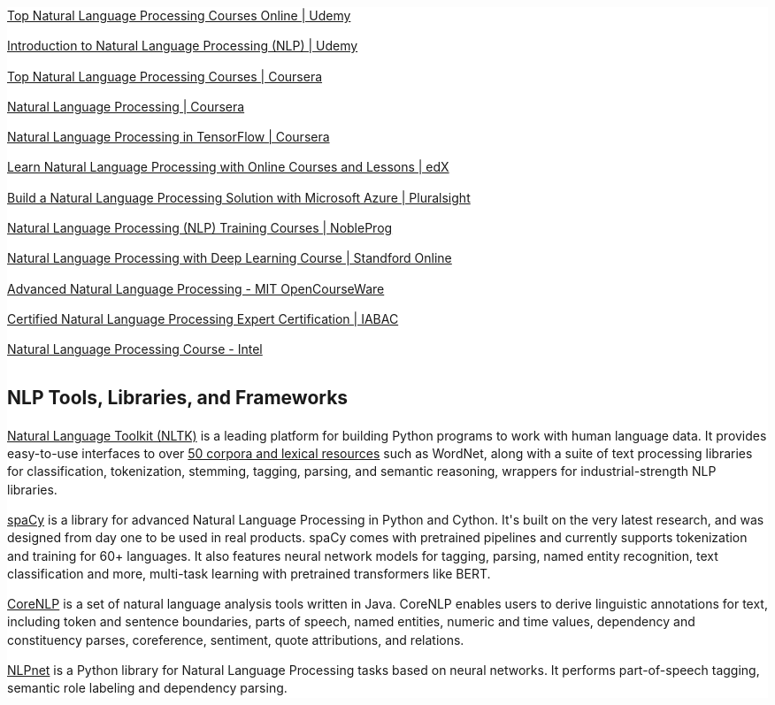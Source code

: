 [Top Natural Language Processing Courses Online | Udemy](https://www.udemy.com/topic/natural-language-processing/)

[Introduction to Natural Language Processing (NLP) | Udemy](https://www.udemy.com/course/natural-language-processing/)

[Top Natural Language Processing Courses | Coursera](https://www.coursera.org/courses?=&query=natural%20language%20processing)

[Natural Language Processing | Coursera](https://www.coursera.org/learn/language-processing)

[Natural Language Processing in TensorFlow | Coursera](https://www.coursera.org/learn/natural-language-processing-tensorflow)

[Learn Natural Language Processing with Online Courses and Lessons | edX](https://www.edx.org/learn/natural-language-processing)

[Build a Natural Language Processing Solution with Microsoft Azure | Pluralsight](https://www.pluralsight.com/courses/build-natural-language-processing-solution-microsoft-azure)

[Natural Language Processing (NLP) Training Courses | NobleProg](https://www.nobleprog.com/nlp-training)

[Natural Language Processing with Deep Learning Course | Standford Online](https://online.stanford.edu/courses/cs224n-natural-language-processing-deep-learning)

[Advanced Natural Language Processing - MIT OpenCourseWare](https://ocw.mit.edu/courses/electrical-engineering-and-computer-science/6-864-advanced-natural-language-processing-fall-2005/)

[Certified Natural Language Processing Expert Certification | IABAC](https://iabac.org/artificial-intelligence-certification/certified-natural-language-processing-expert/)

[Natural Language Processing Course - Intel](https://software.intel.com/content/www/us/en/develop/training/course-natural-language-processing.html)


## NLP Tools, Libraries, and Frameworks

[Natural Language Toolkit (NLTK)](https://www.nltk.org/) is a leading platform for building Python programs to work with human language data. It provides easy-to-use interfaces to over [50 corpora and lexical resources](https://nltk.org/nltk_data/) such as WordNet, along with a suite of text processing libraries for classification, tokenization, stemming, tagging, parsing, and semantic reasoning, wrappers for industrial-strength NLP libraries.

[spaCy](https://spacy.io) is a library for advanced Natural Language Processing in Python and Cython. It's built on the very latest research, and was designed from day one to be used in real products. spaCy comes with pretrained pipelines and currently supports tokenization and training for 60+ languages. It also features neural network models for tagging, parsing, named entity recognition, text classification and more, multi-task learning with pretrained transformers like BERT.

[CoreNLP](https://stanfordnlp.github.io/CoreNLP/) is a set of natural language analysis tools written in Java. CoreNLP enables users to derive linguistic annotations for text, including token and sentence boundaries, parts of speech, named entities, numeric and time values, dependency and constituency parses, coreference, sentiment, quote attributions, and relations.

[NLPnet](https://github.com/erickrf/nlpnet) is a Python library for Natural Language Processing tasks based on neural networks. It performs part-of-speech tagging, semantic role labeling and dependency parsing.
